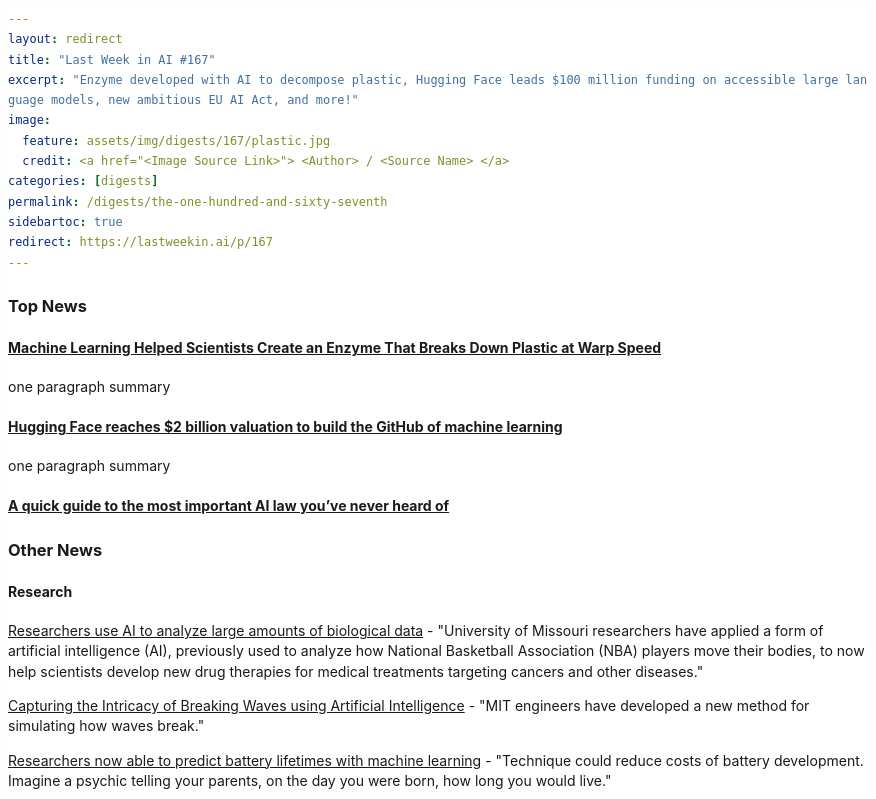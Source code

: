 ```yaml
---
layout: redirect
title: "Last Week in AI #167"
excerpt: "Enzyme developed with AI to decompose plastic, Hugging Face leads $100 million funding on accessible large language models, new ambitious EU AI Act, and more!"
image: 
  feature: assets/img/digests/167/plastic.jpg
  credit: <a href="<Image Source Link>"> <Author> / <Source Name> </a>
categories: [digests]
permalink: /digests/the-one-hundred-and-sixty-seventh
sidebartoc: true
redirect: https://lastweekin.ai/p/167
---
```


### Top News

#### [Machine Learning Helped Scientists Create an Enzyme That Breaks Down Plastic at Warp Speed](https://singularityhub.com/2022/05/06/machine-learning-helped-scientists-create-an-enzyme-that-breaks-down-plastic-at-warp-speed/)

one paragraph summary

#### [Hugging Face reaches $2 billion valuation to build the GitHub of machine learning](https://techcrunch.com/2022/05/09/hugging-face-reaches-2-billion-valuation-to-build-the-github-of-machine-learning/)

one paragraph summary

#### [A quick guide to the most important AI law you’ve never heard of](https://www.technologyreview.com/2022/05/13/1052223/guide-ai-act-europe/)



### Other News
#### Research

[Researchers use AI to analyze large amounts of biological data](https://theprint.in/science/researchers-use-ai-to-analyze-large-amounts-of-biological-data/948155/) - "University of Missouri researchers have applied a form of artificial intelligence (AI), previously used to analyze how National Basketball Association (NBA) players move their bodies, to now help scientists develop new drug therapies for medical treatments targeting cancers and other diseases."

[Capturing the Intricacy of Breaking Waves using Artificial Intelligence](https://www.marktechpost.com/2022/05/07/capturing-the-intricacy-of-breaking-waves-sing-artificial-intelligence/) - "MIT engineers have developed a new method for simulating how waves break."

[Researchers now able to predict battery lifetimes with machine learning](https://www.sciencedaily.com/releases/2022/05/220505114658.htm) - "Technique could reduce costs of battery development. Imagine a psychic telling your parents, on the day you were born, how long you would live."
